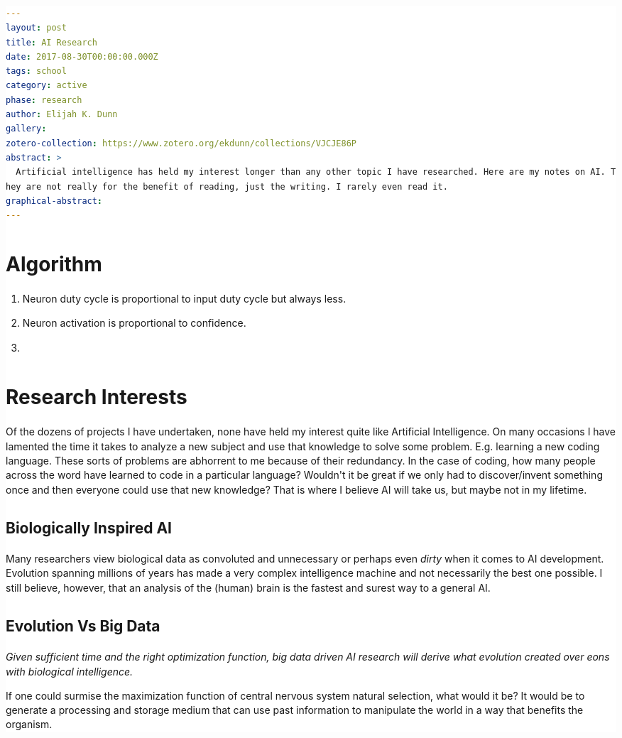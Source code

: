 ```yaml
---
layout: post
title: AI Research
date: 2017-08-30T00:00:00.000Z
tags: school
category: active
phase: research
author: Elijah K. Dunn
gallery: 
zotero-collection: https://www.zotero.org/ekdunn/collections/VJCJE86P
abstract: >
  Artificial intelligence has held my interest longer than any other topic I have researched. Here are my notes on AI. They are not really for the benefit of reading, just the writing. I rarely even read it.
graphical-abstract:
---
```


# Algorithm

1. Neuron duty cycle is proportional to input duty cycle but always less.

2. Neuron activation is proportional to confidence.

3.

# Research Interests

Of the dozens of projects I have undertaken, none have held my interest quite like Artificial Intelligence. On many occasions I have lamented the time it takes to analyze a new subject and use that knowledge to solve some problem. E.g. learning a new coding language. These sorts of problems are abhorrent to me because of their redundancy. In the case of coding, how many people across the word have learned to code in a particular language? Wouldn't it be great if we only had to discover/invent something once and then everyone could use that new knowledge? That is where I believe AI will take us, but maybe not in my lifetime.

## Biologically Inspired AI

Many researchers view biological data as convoluted and unnecessary or perhaps even _dirty_ when it comes to AI development. Evolution spanning millions of years has made a very complex intelligence machine and not necessarily the best one possible. I still believe, however, that an analysis of the (human) brain is the fastest and surest way to a general AI.

## Evolution Vs Big Data

_Given sufficient time and the right optimization function, big data driven AI research will derive what evolution created over eons with biological intelligence._

If one could surmise the maximization function of central nervous system natural selection, what would it be? It would be to generate a processing and storage medium that can use past information to manipulate the world in a way that benefits the organism.
